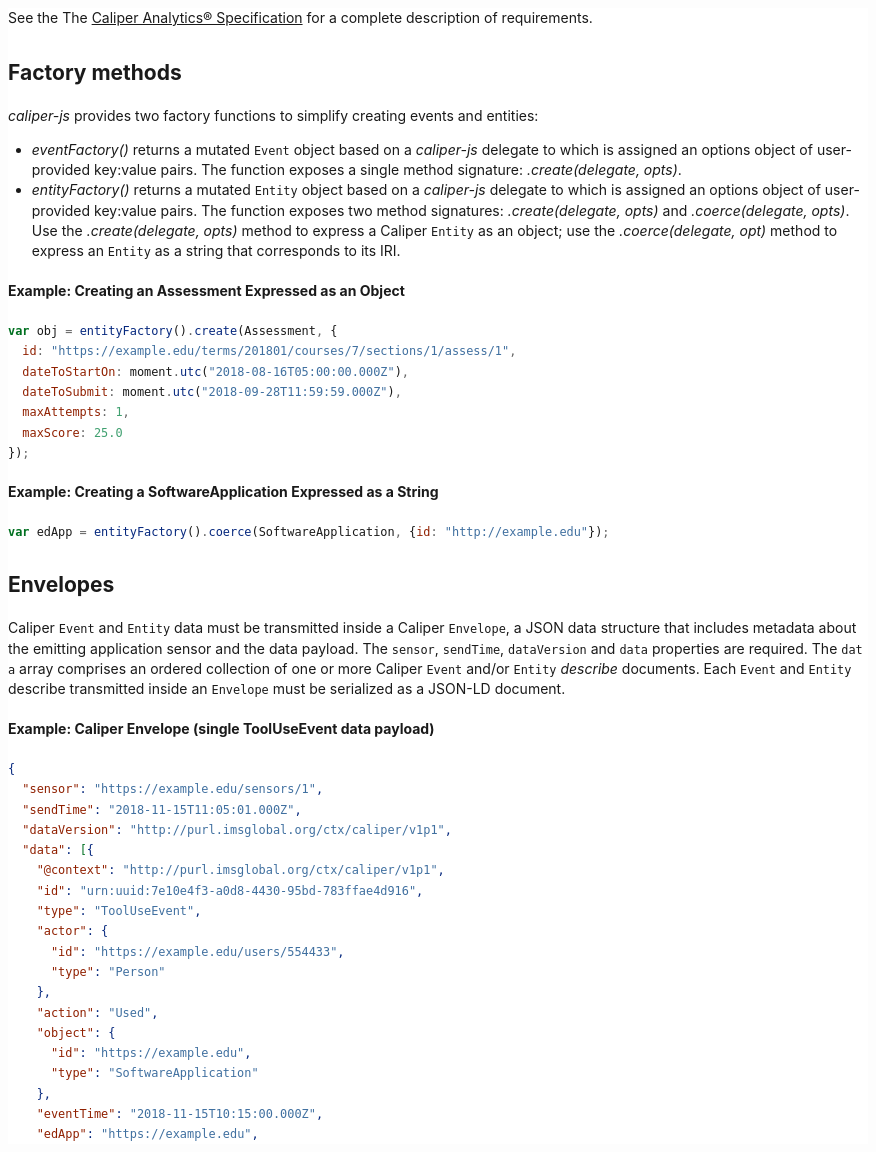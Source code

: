 See the The [Caliper Analytics&reg; Specification](https://www.imsglobal.org/caliper/v1p1/caliper-spec-v1p1) for a complete description of requirements.

## Factory methods
*caliper-js* provides two factory functions to simplify creating events and entities:

* *eventFactory()* returns a mutated `Event` object based on a *caliper-js* delegate to which is 
assigned an options object of user-provided key:value pairs. The function exposes a single method 
signature: *.create(delegate, opts)*.   
* *entityFactory()* returns a mutated `Entity` object based on a *caliper-js* delegate to which is 
assigned an options object of user-provided key:value pairs. The function exposes two method 
signatures: *.create(delegate, opts)* and *.coerce(delegate, opts)*.  Use the 
*.create(delegate, opts)* method to express a Caliper `Entity` as an object; use the 
*.coerce(delegate, opt)* method to express an `Entity` as a string that corresponds to its IRI.

#### Example: Creating an Assessment Expressed as an Object
```javascript
var obj = entityFactory().create(Assessment, {
  id: "https://example.edu/terms/201801/courses/7/sections/1/assess/1",
  dateToStartOn: moment.utc("2018-08-16T05:00:00.000Z"),
  dateToSubmit: moment.utc("2018-09-28T11:59:59.000Z"),
  maxAttempts: 1,
  maxScore: 25.0
});
```

#### Example: Creating a SoftwareApplication Expressed as a String 
```javascript
var edApp = entityFactory().coerce(SoftwareApplication, {id: "http://example.edu"});

```

## Envelopes
Caliper `Event` and `Entity` data must be transmitted inside a Caliper `Envelope`, a JSON data 
structure that includes metadata about the emitting application sensor and the data payload. 
The `sensor`, `sendTime`, `dataVersion` and `data` properties are required.  The `data` array 
comprises an ordered collection of one or more Caliper `Event` and/or `Entity` *describe* documents. 
Each `Event` and `Entity` describe transmitted inside an `Envelope` must be serialized as a JSON-LD 
document.

#### Example: Caliper Envelope (single ToolUseEvent data payload)
```json
{
  "sensor": "https://example.edu/sensors/1",
  "sendTime": "2018-11-15T11:05:01.000Z",
  "dataVersion": "http://purl.imsglobal.org/ctx/caliper/v1p1",
  "data": [{
    "@context": "http://purl.imsglobal.org/ctx/caliper/v1p1",
    "id": "urn:uuid:7e10e4f3-a0d8-4430-95bd-783ffae4d916",
    "type": "ToolUseEvent",
    "actor": {
      "id": "https://example.edu/users/554433",
      "type": "Person"
    },
    "action": "Used",
    "object": {
      "id": "https://example.edu",
      "type": "SoftwareApplication"
    },
    "eventTime": "2018-11-15T10:15:00.000Z",
    "edApp": "https://example.edu",
```